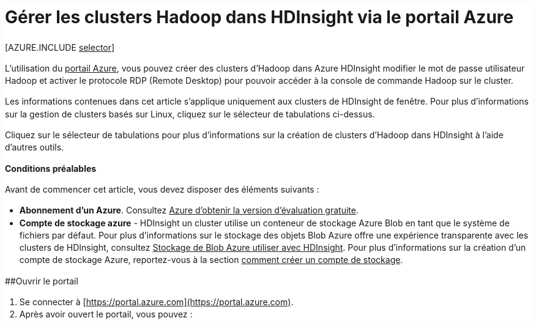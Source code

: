 <properties
    pageTitle="Gérer les clusters Hadoop dans HDInsight à l’aide du portail Azure | Microsoft Azure"
    description="Apprenez à administrer le Service de HDInsight. Créer un cluster de HDInsight, ouvrez la console JavaScript interactive et ouvrez la console de commande Hadoop."
    services="hdinsight"
    documentationCenter=""
    tags="azure-portal"
    authors="mumian"
    manager="jhubbard"
    editor="cgronlun"/>

<tags
    ms.service="hdinsight"
    ms.workload="big-data"
    ms.tgt_pltfrm="na"
    ms.devlang="na"
    ms.topic="article"
    ms.date="09/14/2016"
    ms.author="jgao"/>

# <a name="manage-hadoop-clusters-in-hdinsight-by-using-the-azure-portal"></a>Gérer les clusters Hadoop dans HDInsight via le portail Azure

[AZURE.INCLUDE [selector](../../includes/hdinsight-portal-management-selector.md)]

L’utilisation du [portail Azure][azure-portal], vous pouvez créer des clusters d’Hadoop dans Azure HDInsight modifier le mot de passe utilisateur Hadoop et activer le protocole RDP (Remote Desktop) pour pouvoir accéder à la console de commande Hadoop sur le cluster.

Les informations contenues dans cet article s’applique uniquement aux clusters de HDInsight de fenêtre. Pour plus d’informations sur la gestion de clusters basés sur Linux, cliquez sur le sélecteur de tabulations ci-dessus.

Cliquez sur le sélecteur de tabulations pour plus d’informations sur la création de clusters d’Hadoop dans HDInsight à l’aide d’autres outils. 

**Conditions préalables**

Avant de commencer cet article, vous devez disposer des éléments suivants :

- **Abonnement d’un Azure**. Consultez [Azure d’obtenir la version d’évaluation gratuite](https://azure.microsoft.com/documentation/videos/get-azure-free-trial-for-testing-hadoop-in-hdinsight/).
- **Compte de stockage azure** - HDInsight un cluster utilise un conteneur de stockage Azure Blob en tant que le système de fichiers par défaut. Pour plus d’informations sur le stockage des objets Blob Azure offre une expérience transparente avec les clusters de HDInsight, consultez [Stockage de Blob Azure utiliser avec HDInsight](hdinsight-hadoop-use-blob-storage.md). Pour plus d’informations sur la création d’un compte de stockage Azure, reportez-vous à la section [comment créer un compte de stockage](../storage/storage-create-storage-account.md).

##<a name="open-the-portal"></a>Ouvrir le portail

1. Se connecter à [https://portal.azure.com](https://portal.azure.com).
2. Après avoir ouvert le portail, vous pouvez :


[azure-portal]: https://portal.azure.com
[image-hadoopcommandline]: ./media/hdinsight-administer-use-management-portal/hdinsight-hadoop-command-line.png "Ligne de commande Hadoop"